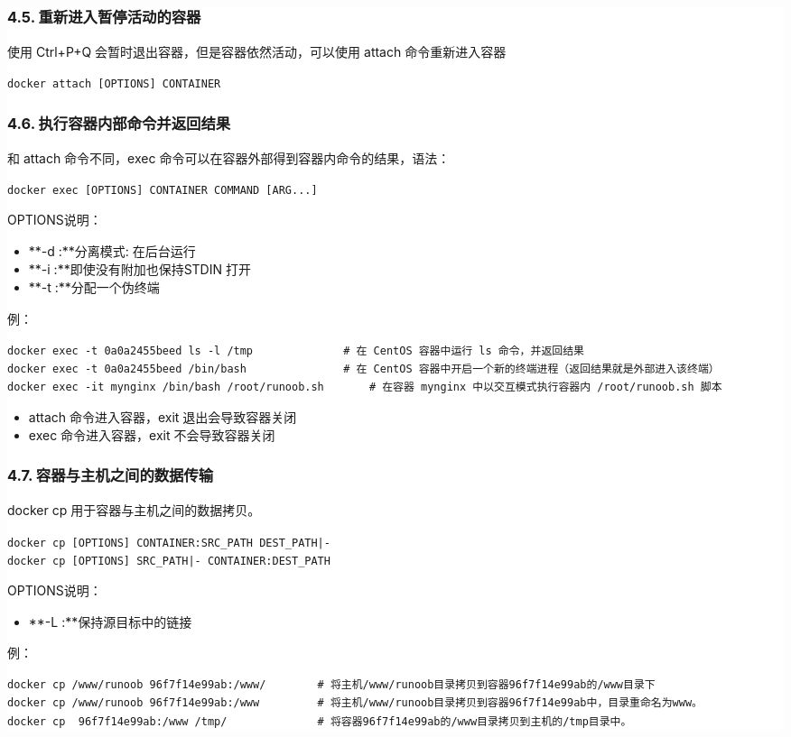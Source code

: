 
### 4.5. 重新进入暂停活动的容器

使用 Ctrl+P+Q 会暂时退出容器，但是容器依然活动，可以使用 attach 命令重新进入容器

~~~
docker attach [OPTIONS] CONTAINER
~~~



### 4.6. 执行容器内部命令并返回结果

和 attach 命令不同，exec 命令可以在容器外部得到容器内命令的结果，语法：

~~~
docker exec [OPTIONS] CONTAINER COMMAND [ARG...]
~~~



OPTIONS说明：

- **-d :**分离模式: 在后台运行
- **-i :**即使没有附加也保持STDIN 打开
- **-t :**分配一个伪终端



例：

~~~
docker exec -t 0a0a2455beed ls -l /tmp				# 在 CentOS 容器中运行 ls 命令，并返回结果
docker exec -t 0a0a2455beed /bin/bash				# 在 CentOS 容器中开启一个新的终端进程（返回结果就是外部进入该终端）
docker exec -it mynginx /bin/bash /root/runoob.sh		# 在容器 mynginx 中以交互模式执行容器内 /root/runoob.sh 脚本
~~~



- attach 命令进入容器，exit 退出会导致容器关闭
- exec 命令进入容器，exit 不会导致容器关闭



### 4.7. 容器与主机之间的数据传输

docker cp 用于容器与主机之间的数据拷贝。

~~~
docker cp [OPTIONS] CONTAINER:SRC_PATH DEST_PATH|-
docker cp [OPTIONS] SRC_PATH|- CONTAINER:DEST_PATH
~~~



OPTIONS说明：

- **-L :**保持源目标中的链接



例：

~~~
docker cp /www/runoob 96f7f14e99ab:/www/		# 将主机/www/runoob目录拷贝到容器96f7f14e99ab的/www目录下
docker cp /www/runoob 96f7f14e99ab:/www			# 将主机/www/runoob目录拷贝到容器96f7f14e99ab中，目录重命名为www。
docker cp  96f7f14e99ab:/www /tmp/				# 将容器96f7f14e99ab的/www目录拷贝到主机的/tmp目录中。
~~~
